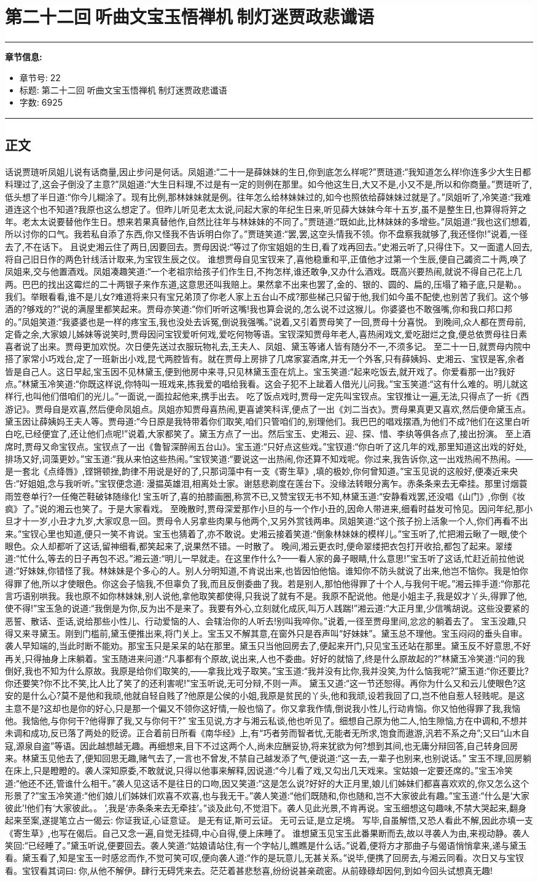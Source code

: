 # 第二十二回 听曲文宝玉悟禅机 制灯迷贾政悲谶语

---

**章节信息:**
- 章节号: 22
- 标题: 第二十二回 听曲文宝玉悟禅机 制灯迷贾政悲谶语
- 字数: 6925

---

## 正文

话说贾琏听凤姐儿说有话商量,因止步问是何话。凤姐道:“二十一是薛妹妹的生日,你到底怎么样呢?”贾琏道:“我知道怎么样!你连多少大生日都料理过了,这会子倒没了主意?”凤姐道:“大生日料理,不过是有一定的则例在那里。如今他这生日,大又不是,小又不是,所以和你商量。”贾琏听了,低头想了半日道:“你今儿糊涂了。现有比例,那林妹妹就是例。往年怎么给林妹妹过的,如今也照依给薛妹妹过就是了。”凤姐听了,冷笑道:“我难道连这个也不知道?我原也这么想定了。但昨儿听见老太太说,问起大家的年纪生日来,听见薛大妹妹今年十五岁,虽不是整生日,也算得将笄之年。老太太说要替他作生日。想来若果真替他作,自然比往年与林妹妹的不同了。”贾琏道:“既如此,比林妹妹的多增些。”凤姐道:“我也这们想着,所以讨你的口气。我若私自添了东西,你又怪我不告诉明白你了。”贾琏笑道:“罢,罢,这空头情我不领。你不盘察我就够了,我还怪你!”说着,一径去了,不在话下。
且说史湘云住了两日,因要回去。贾母因说:“等过了你宝姐姐的生日,看了戏再回去。”史湘云听了,只得住下。又一面遣人回去,将自己旧日作的两色针线活计取来,为宝钗生辰之仪。
谁想贾母自见宝钗来了,喜他稳重和平,正值他才过第一个生辰,便自己蠲资二十两,唤了凤姐来,交与他置酒戏。凤姐凑趣笑道:“一个老祖宗给孩子们作生日,不拘怎样,谁还敢争,又办什么酒戏。既高兴要热闹,就说不得自己花上几两。巴巴的找出这霉烂的二十两银子来作东道,这意思还叫我赔上。果然拿不出来也罢了,金的、银的、圆的、扁的,压塌了箱子底,只是勒。。我们。举眼看看,谁不是儿女?难道将来只有宝兄弟顶了你老人家上五台山不成?那些梯己只留于他,我们如今虽不配使,也别苦了我们。这个够酒的?够戏的?”说的满屋里都笑起来。贾母亦笑道:“你们听听这嘴!我也算会说的,怎么说不过这猴儿。你婆婆也不敢强嘴,你和我口邦口邦的。”凤姐笑道:“我婆婆也是一样的疼宝玉,我也没处去诉冤,倒说我强嘴。”说着,又引着贾母笑了一回,贾母十分喜悦。
到晚间,众人都在贾母前,定昏之余,大家娘儿姊妹等说笑时,贾母因问宝钗爱听何戏,爱吃何物等语。宝钗深知贾母年老人,喜热闹戏文,爱吃甜烂之食,便总依贾母往日素喜者说了出来。贾母更加欢悦。次日便先送过衣服玩物礼去,王夫人、凤姐、黛玉等诸人皆有随分不一,不须多记。
至二十一日,就贾母内院中搭了家常小巧戏台,定了一班新出小戏,昆弋两腔皆有。就在贾母上房排了几席家宴酒席,并无一个外客,只有薛姨妈、史湘云、宝钗是客,余者皆是自己人。这日早起,宝玉因不见林黛玉,便到他房中来寻,只见林黛玉歪在炕上。宝玉笑道:“起来吃饭去,就开戏了。你爱看那一出?我好点。”林黛玉冷笑道:“你既这样说,你特叫一班戏来,拣我爱的唱给我看。这会子犯不上跐着人借光儿问我。”宝玉笑道:“这有什么难的。明儿就这样行,也叫他们借咱们的光儿。”一面说,一面拉起他来,携手出去。
吃了饭点戏时,贾母一定先叫宝钗点。宝钗推让一遍,无法,只得点了一折《西游记》。贾母自是欢喜,然后便命凤姐点。凤姐亦知贾母喜热闹,更喜谑笑科诨,便点了一出《刘二当衣》。贾母果真更又喜欢,然后便命黛玉点。黛玉因让薛姨妈王夫人等。贾母道:“今日原是我特带着你们取笑,咱们只管咱们的,别理他们。我巴巴的唱戏摆酒,为他们不成?他们在这里白听白吃,已经便宜了,还让他们点呢!”说着,大家都笑了。黛玉方点了一出。然后宝玉、史湘云、迎、探、惜、李纨等俱各点了,接出扮演。
至上酒席时,贾母又命宝钗点。宝钗点了一出《鲁智深醉闹五台山》。宝玉道:“只好点这些戏。”宝钗道:“你白听了这几年的戏,那里知道这出戏的好处,排场又好,词藻更妙。”宝玉道:“我从来怕这些热闹。”宝钗笑道:“要说这一出热闹,你还算不知戏呢。你过来,我告诉你,这一出戏热闹不热闹。——是一套北《点绛唇》,铿锵顿挫,韵律不用说是好的了,只那词藻中有一支《寄生草》,填的极妙,你何曾知道。”宝玉见说的这般好,便凑近来央告:“好姐姐,念与我听听。”宝钗便念道:
漫揾英雄泪,相离处士家。谢慈悲剃度在莲台下。没缘法转眼分离乍。赤条条来去无牵挂。那里讨烟蓑雨笠卷单行?一任俺芒鞋破钵随缘化!
宝玉听了,喜的拍膝画圈,称赏不已,又赞宝钗无书不知,林黛玉道:“安静看戏罢,还没唱《山门》,你倒《妆疯》了。”说的湘云也笑了。于是大家看戏。
至晚散时,贾母深爱那作小旦的与一个作小丑的,因命人带进来,细看时益发可怜见。因问年纪,那小旦才十一岁,小丑才九岁,大家叹息一回。贾母令人另拿些肉果与他两个,又另外赏钱两串。凤姐笑道:“这个孩子扮上活象一个人,你们再看不出来。”宝钗心里也知道,便只一笑不肯说。宝玉也猜着了,亦不敢说。史湘云接着笑道:“倒象林妹妹的模样儿。”宝玉听了,忙把湘云瞅了一眼,使个眼色。众人却都听了这话,留神细看,都笑起来了,说果然不错。一时散了。
晚间,湘云更衣时,便命翠缕把衣包打开收拾,都包了起来。翠缕道:“忙什么,等去的日子再包不迟。”湘云道:“明儿一早就走。在这里作什么?——看人家的鼻子眼睛,什么意思!”宝玉听了这话,忙赶近前拉他说道:“好妹妹,你错怪了我。林妹妹是个多心的人。别人分明知道,不肯说出来,也皆因怕他恼。谁知你不防头就说了出来,他岂不恼你。我是怕你得罪了他,所以才使眼色。你这会子恼我,不但辜负了我,而且反倒委曲了我。若是别人,那怕他得罪了十个人,与我何干呢。”湘云摔手道:“你那花言巧语别哄我。我也原不如你林妹妹,别人说他,拿他取笑都使得,只我说了就有不是。我原不配说他。他是小姐主子,我是奴才丫头,得罪了他,使不得!”宝玉急的说道:“我倒是为你,反为出不是来了。我要有外心,立刻就化成灰,叫万人践踹!”湘云道:“大正月里,少信嘴胡说。这些没要紧的恶誓、散话、歪话,说给那些小性儿、行动爱恼的人、会辖治你的人听去!别叫我啐你。”说着,一径至贾母里间,忿忿的躺着去了。
宝玉没趣,只得又来寻黛玉。刚到门槛前,黛玉便推出来,将门关上。宝玉又不解其意,在窗外只是吞声叫“好妹妹”。黛玉总不理他。宝玉闷闷的垂头自审。袭人早知端的,当此时断不能劝。那宝玉只是呆呆的站在那里。黛玉只当他回房去了,便起来开门,只见宝玉还站在那里。黛玉反不好意思,不好再关,只得抽身上床躺着。宝玉随进来问道:“凡事都有个原故,说出来,人也不委曲。好好的就恼了,终是什么原故起的?”林黛玉冷笑道:“问的我倒好,我也不知为什么原故。我原是给你们取笑的,——拿我比戏子取笑。”宝玉道:“我并没有比你,我并没笑,为什么恼我呢?”黛玉道:“你还要比?你还要笑?你不比不笑,比人比了笑了的还利害呢!”宝玉听说,无可分辩,不则一声。
黛玉又道:“这一节还恕得。再你为什么又和云儿使眼色?这安的是什么心?莫不是他和我顽,他就自轻自贱了?他原是公侯的小姐,我原是贫民的丫头,他和我顽,设若我回了口,岂不他自惹人轻贱呢。是这主意不是?这却也是你的好心,只是那一个偏又不领你这好情,一般也恼了。你又拿我作情,倒说我小性儿,行动肯恼。你又怕他得罪了我,我恼他。我恼他,与你何干?他得罪了我,又与你何干?”
宝玉见说,方才与湘云私谈,他也听见了。细想自己原为他二人,怕生隙恼,方在中调和,不想并未调和成功,反已落了两处的贬谤。正合着前日所看《南华经》上,有“巧者劳而智者忧,无能者无所求,饱食而遨游,汎若不系之舟”;又曰“山木自寇,源泉自盗”等语。因此越想越无趣。再细想来,目下不过这两个人,尚未应酬妥协,将来犹欲为何?想到其间,也无庸分辩回答,自己转身回房来。林黛玉见他去了,便知回思无趣,赌气去了,一言也不曾发,不禁自己越发添了气,便说道:“这一去,一辈子也别来,也别说话。”
宝玉不理,回房躺在床上,只是瞪瞪的。袭人深知原委,不敢就说,只得以他事来解释,因说道:“今儿看了戏,又勾出几天戏来。宝姑娘一定要还席的。”宝玉冷笑道:“他还不还,管谁什么相干。”袭人见这话不是往日的口吻,因又笑道:“这是怎么说?好好的大正月里,娘儿们姊妹们都喜喜欢欢的,你又怎么这个形景了?”宝玉冷笑道:“他们娘儿们姊妹们欢喜不欢喜,也与我无干。”袭人笑道:“他们既随和,你也随和,岂不大家彼此有趣。”宝玉道:“什么是‘大家彼此’!他们有‘大家彼此。。 ’,我是‘赤条条来去无牵挂’。”谈及此句,不觉泪下。袭人见此光景,不肯再说。宝玉细想这句趣味,不禁大哭起来,翻身起来至案,遂提笔立占一偈云:
你证我证,心证意证。
是无有证,斯可云证。
无可云证,是立足境。
写毕,自虽解悟,又恐人看此不解,因此亦填一支《寄生草》,也写在偈后。自己又念一遍,自觉无挂碍,中心自得,便上床睡了。
谁想黛玉见宝玉此番果断而去,故以寻袭人为由,来视动静。袭人笑回:“已经睡了。”黛玉听说,便要回去。袭人笑道:“姑娘请站住,有一个字帖儿,瞧瞧是什么话。”说着,便将方才那曲子与偈语悄悄拿来,递与黛玉看。黛玉看了,知是宝玉一时感忿而作,不觉可笑可叹,便向袭人道:“作的是玩意儿,无甚关系。”说毕,便携了回房去,与湘云同看。次日又与宝钗看。宝钗看其词曰:
你,从他不解伊。肆行无碍凭来去。茫茫着甚悲愁喜,纷纷说甚亲疏密。从前碌碌却因何,到如今回头试想真无趣!